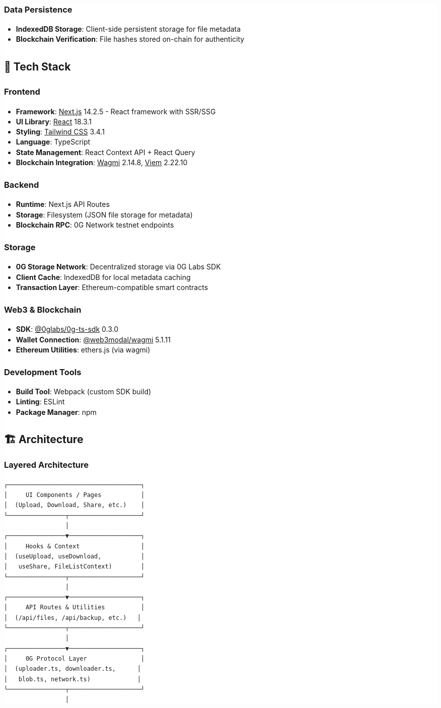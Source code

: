 ### Data Persistence
- **IndexedDB Storage**: Client-side persistent storage for file metadata
- **Blockchain Verification**: File hashes stored on-chain for authenticity

## 🔧 Tech Stack

### Frontend
- **Framework**: [Next.js](https://nextjs.org/) 14.2.5 - React framework with SSR/SSG
- **UI Library**: [React](https://react.dev/) 18.3.1
- **Styling**: [Tailwind CSS](https://tailwindcss.com/) 3.4.1
- **Language**: TypeScript
- **State Management**: React Context API + React Query
- **Blockchain Integration**: [Wagmi](https://wagmi.sh/) 2.14.8, [Viem](https://viem.sh/) 2.22.10

### Backend
- **Runtime**: Next.js API Routes
- **Storage**: Filesystem (JSON file storage for metadata)
- **Blockchain RPC**: 0G Network testnet endpoints

### Storage
- **0G Storage Network**: Decentralized storage via 0G Labs SDK
- **Client Cache**: IndexedDB for local metadata caching
- **Transaction Layer**: Ethereum-compatible smart contracts

### Web3 & Blockchain
- **SDK**: [@0glabs/0g-ts-sdk](https://www.npmjs.com/package/@0glabs/0g-ts-sdk) 0.3.0
- **Wallet Connection**: [@web3modal/wagmi](https://www.npmjs.com/package/@web3modal/wagmi) 5.1.11
- **Ethereum Utilities**: ethers.js (via wagmi)

### Development Tools
- **Build Tool**: Webpack (custom SDK build)
- **Linting**: ESLint
- **Package Manager**: npm

## 🏗️ Architecture

### Layered Architecture

```
┌─────────────────────────────────────┐
│     UI Components / Pages           │
│  (Upload, Download, Share, etc.)    │
└────────────────┬────────────────────┘
                 │
┌────────────────▼────────────────────┐
│     Hooks & Context                 │
│  (useUpload, useDownload,           │
│   useShare, FileListContext)        │
└────────────────┬────────────────────┘
                 │
┌────────────────▼────────────────────┐
│     API Routes & Utilities          │
│  (/api/files, /api/backup, etc.)   │
└────────────────┬────────────────────┘
                 │
┌────────────────▼────────────────────┐
│     0G Protocol Layer               │
│  (uploader.ts, downloader.ts,      │
│   blob.ts, network.ts)             │
└────────────────┬────────────────────┘
                 │
```
